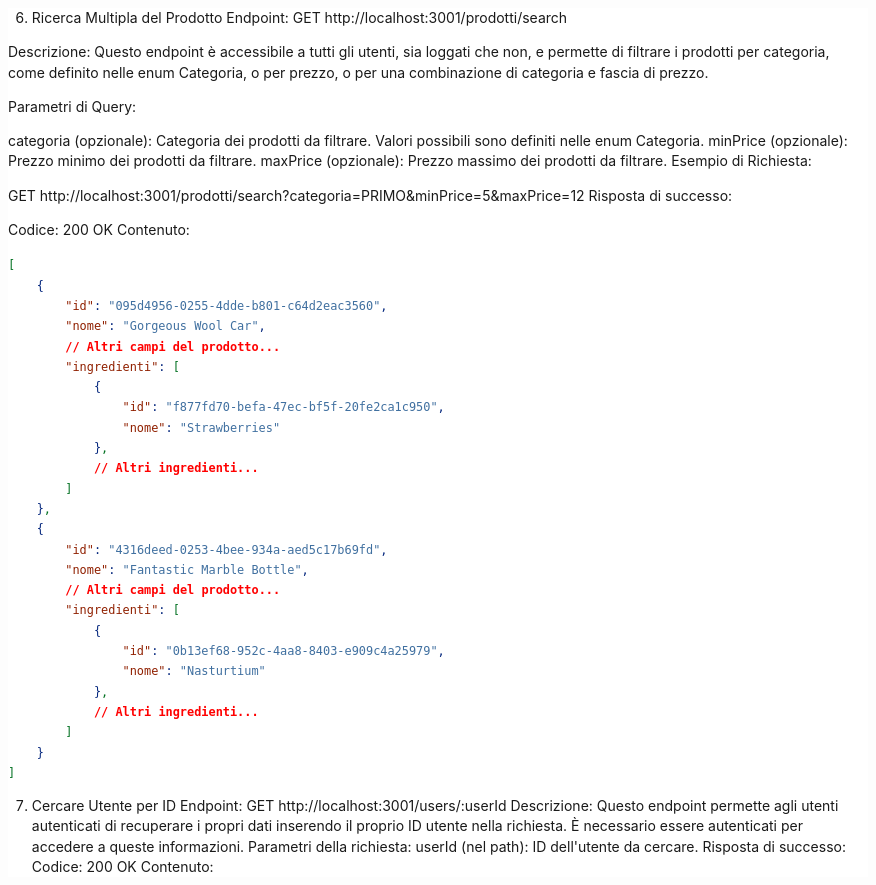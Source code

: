6. Ricerca Multipla del Prodotto
Endpoint: GET http://localhost:3001/prodotti/search

Descrizione: Questo endpoint è accessibile a tutti gli utenti, sia loggati che non, e permette di filtrare i prodotti per categoria, come definito nelle enum Categoria, o per prezzo, o per una combinazione di categoria e fascia di prezzo.

Parametri di Query:

categoria (opzionale): Categoria dei prodotti da filtrare. Valori possibili sono definiti nelle enum Categoria.
minPrice (opzionale): Prezzo minimo dei prodotti da filtrare.
maxPrice (opzionale): Prezzo massimo dei prodotti da filtrare.
Esempio di Richiesta:

GET http://localhost:3001/prodotti/search?categoria=PRIMO&minPrice=5&maxPrice=12
Risposta di successo:

Codice: 200 OK
Contenuto:

```json
[
    {
        "id": "095d4956-0255-4dde-b801-c64d2eac3560",
        "nome": "Gorgeous Wool Car",
        // Altri campi del prodotto...
        "ingredienti": [
            {
                "id": "f877fd70-befa-47ec-bf5f-20fe2ca1c950",
                "nome": "Strawberries"
            },
            // Altri ingredienti...
        ]
    },
    {
        "id": "4316deed-0253-4bee-934a-aed5c17b69fd",
        "nome": "Fantastic Marble Bottle",
        // Altri campi del prodotto...
        "ingredienti": [
            {
                "id": "0b13ef68-952c-4aa8-8403-e909c4a25979",
                "nome": "Nasturtium"
            },
            // Altri ingredienti...
        ]
    }
]
```


7. Cercare Utente per ID
Endpoint: GET http://localhost:3001/users/:userId
Descrizione: Questo endpoint permette agli utenti autenticati di recuperare i propri dati inserendo il proprio ID utente nella richiesta. È necessario essere autenticati per accedere a queste informazioni.
Parametri della richiesta:
userId (nel path): ID dell'utente da cercare.
Risposta di successo:
Codice: 200 OK
Contenuto:
